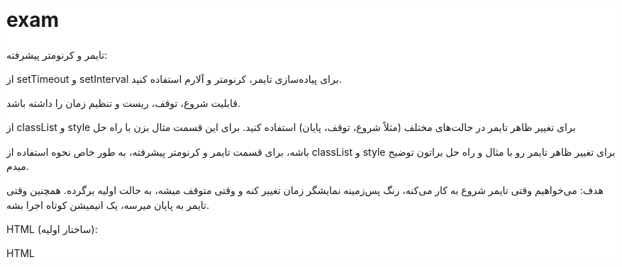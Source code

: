 # exam
تایمر و کرنومتر پیشرفته:



از setTimeout و setInterval برای پیاده‌سازی تایمر، کرنومتر و آلارم استفاده کنید.

قابلیت شروع، توقف، ریست و تنظیم زمان را داشته باشد.

از classList و style برای تغییر ظاهر تایمر در حالت‌های مختلف (مثلاً شروع، توقف، پایان) استفاده کنید. برای این قسمت مثال بزن با راه حل




باشه، برای قسمت تایمر و کرنومتر پیشرفته، به طور خاص نحوه استفاده از classList و style برای تغییر ظاهر تایمر رو با مثال و راه حل براتون توضیح میدم.

هدف: می‌خواهیم وقتی تایمر شروع به کار می‌کنه، رنگ پس‌زمینه نمایشگر زمان تغییر کنه و وقتی متوقف میشه، به حالت اولیه برگرده. همچنین وقتی تایمر به پایان میرسه، یک انیمیشن کوتاه اجرا بشه.

HTML (ساختار اولیه):

HTML

<!DOCTYPE html>
<html>
<head>
    <title>تایمر پیشرفته</title>
    <style>
        #timer-display {
            font-size: 2em;
            padding: 10px;
            border: 1px solid #ccc;
            background-color: #f0f0f0; /* رنگ پس‌زمینه اولیه */
            transition: background-color 0.5s ease; /* برای انیمیشن تغییر رنگ */
        }

        #timer-display.running {
            background-color: lightgreen; /* رنگ پس‌زمینه در حالت اجرا */
        }
        #timer-display.finished {
            animation: blink 1s steps(2, start) infinite;
        }

        @keyframes blink {
            to {
                visibility: hidden;
            }
        }
    </style>
</head>
<body>
    <div id="timer-display">00:00:00</div>
    <button id="start-btn">شروع</button>
    <button id="stop-btn">توقف</button>
